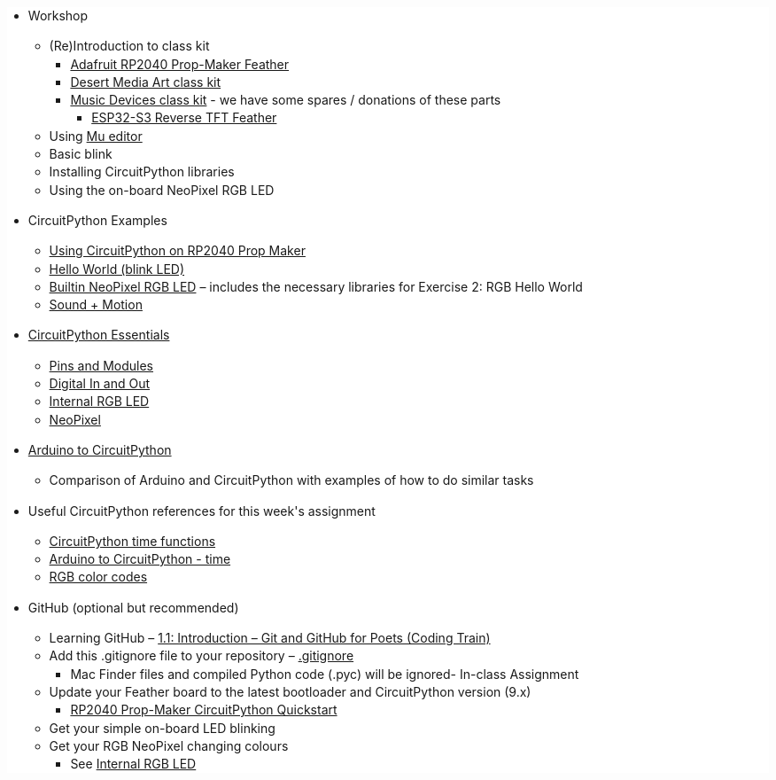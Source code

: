 - Workshop
    - (Re)Introduction to class kit
        - [Adafruit RP2040 Prop-Maker Feather](https://learn.adafruit.com/adafruit-rp2040-prop-maker-feather)
        - [Desert Media Art class kit](https://docs.google.com/spreadsheets/d/1HRlQtZLUKh0WrjukIdpkrULyG5zmgzrp0r7UGMDrOL0/edit?usp=sharing)
        - [Music Devices class kit](https://docs.google.com/spreadsheets/d/1E7wj5a9iZ-vE2lGYsUak2XLuWMRjYg9C7a8kJ_WtPjM/edit?usp=sharing) - we have some spares / donations of these parts
            - [ESP32-S3 Reverse TFT Feather](https://learn.adafruit.com/esp32-s3-reverse-tft-feather)
    - Using [Mu editor](https://codewith.mu/)
    - Basic blink
    - Installing CircuitPython libraries
    - Using the on-board NeoPixel RGB LED
- CircuitPython Examples
    - [Using CircuitPython on RP2040 Prop Maker](https://learn.adafruit.com/adafruit-rp2040-prop-maker-feather/circuitpython)
    - [Hello World (blink LED)](https://learn.adafruit.com/adafruit-rp2040-prop-maker-feather/blink)
    - [Builtin NeoPixel RGB LED](https://learn.adafruit.com/adafruit-rp2040-prop-maker-feather/neopixel) – includes the necessary libraries for Exercise 2: RGB Hello World
    - [Sound + Motion](https://learn.adafruit.com/adafruit-rp2040-prop-maker-feather/prop-maker-example)



- [CircuitPython Essentials](https://learn.adafruit.com/circuitpython-essentials/circuitpython-essentials)
    - [Pins and Modules](https://learn.adafruit.com/circuitpython-essentials/circuitpython-pins-and-modules)
    - [Digital In and Out](https://learn.adafruit.com/circuitpython-essentials/circuitpython-digital-in-out)
    - [Internal RGB LED](https://learn.adafruit.com/circuitpython-essentials/circuitpython-internal-rgb-led)
    - [NeoPixel](https://learn.adafruit.com/circuitpython-essentials/circuitpython-neopixel)
- [Arduino to CircuitPython](https://learn.adafruit.com/arduino-to-circuitpython/overview)
    - Comparison of Arduino and CircuitPython with examples of how to do similar tasks 
- Useful CircuitPython references for this week's assignment
    - [CircuitPython time functions](https://docs.circuitpython.org/en/latest/shared-bindings/time/index.html)
    - [Arduino to CircuitPython - time](https://learn.adafruit.com/arduino-to-circuitpython/time)
    - [RGB color codes](https://www.rapidtables.com/web/color/RGB_Color.html)
 
- GitHub (optional but recommended)
    - Learning GitHub – [1.1: Introduction – Git and GitHub for Poets (Coding Train)](https://www.youtube.com/watch?v=BCQHnlnPusY)
    - Add this .gitignore file to your repository – [.gitignore](https://github.com/NYUAD-IM/Desert-Media-Art/blob/main/.gitignore)
        - Mac Finder files and compiled Python code (.pyc) will be ignored- In-class Assignment
    - Update your Feather board to the latest bootloader and CircuitPython version (9.x)
       - [RP2040 Prop-Maker CircuitPython Quickstart](https://learn.adafruit.com/adafruit-rp2040-prop-maker-feather/circuitpython)
    - Get your simple on-board LED blinking
    - Get your RGB NeoPixel changing colours
        -  See [Internal RGB LED](https://learn.adafruit.com/adafruit-rp2040-prop-maker-feather/neopixel)
 